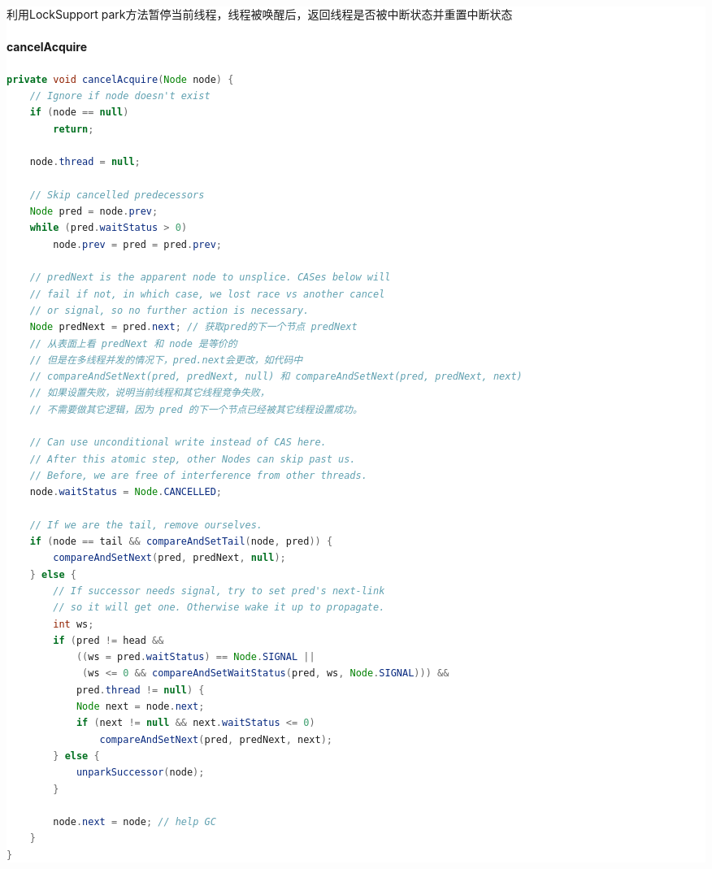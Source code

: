 利用LockSupport park方法暂停当前线程，线程被唤醒后，返回线程是否被中断状态并重置中断状态

#### cancelAcquire

``` java
private void cancelAcquire(Node node) {
    // Ignore if node doesn't exist
    if (node == null)
        return;

    node.thread = null;

    // Skip cancelled predecessors
    Node pred = node.prev;
    while (pred.waitStatus > 0)
        node.prev = pred = pred.prev;

    // predNext is the apparent node to unsplice. CASes below will
    // fail if not, in which case, we lost race vs another cancel
    // or signal, so no further action is necessary.
    Node predNext = pred.next; // 获取pred的下一个节点 predNext
	// 从表面上看 predNext 和 node 是等价的
    // 但是在多线程并发的情况下，pred.next会更改，如代码中
    // compareAndSetNext(pred, predNext, null) 和 compareAndSetNext(pred, predNext, next)
    // 如果设置失败，说明当前线程和其它线程竞争失败，
    // 不需要做其它逻辑，因为 pred 的下一个节点已经被其它线程设置成功。
    
    // Can use unconditional write instead of CAS here.
    // After this atomic step, other Nodes can skip past us.
    // Before, we are free of interference from other threads.
    node.waitStatus = Node.CANCELLED;

    // If we are the tail, remove ourselves.
    if (node == tail && compareAndSetTail(node, pred)) {
        compareAndSetNext(pred, predNext, null);
    } else {
        // If successor needs signal, try to set pred's next-link
        // so it will get one. Otherwise wake it up to propagate.
        int ws;
        if (pred != head &&
            ((ws = pred.waitStatus) == Node.SIGNAL ||
             (ws <= 0 && compareAndSetWaitStatus(pred, ws, Node.SIGNAL))) &&
            pred.thread != null) {
            Node next = node.next;
            if (next != null && next.waitStatus <= 0)
                compareAndSetNext(pred, predNext, next);
        } else {
            unparkSuccessor(node);
        }

        node.next = node; // help GC
    }
}
```
